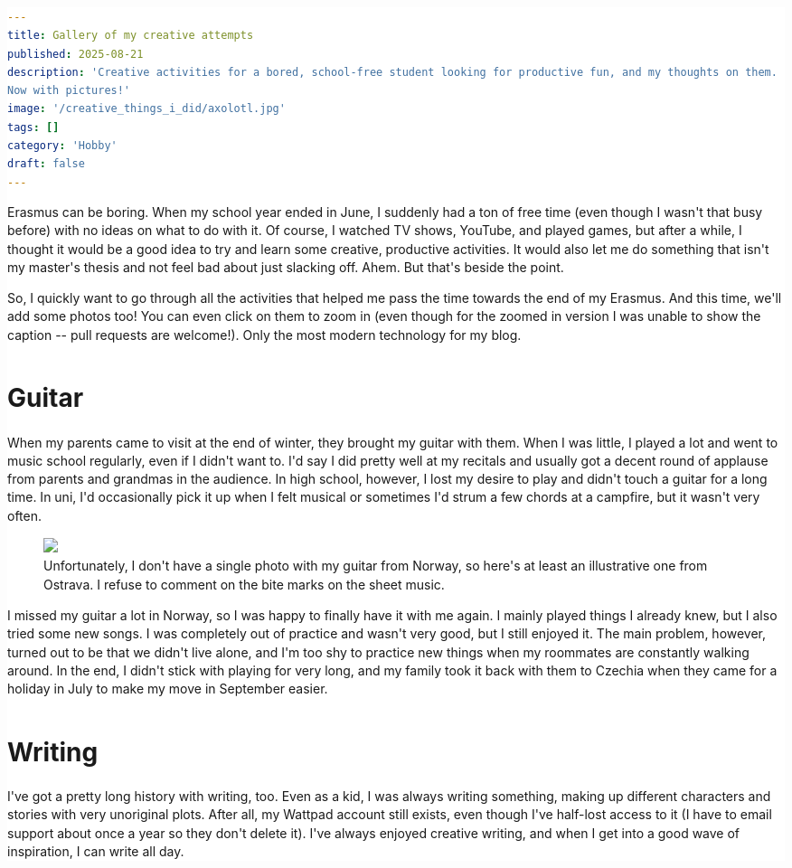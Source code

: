 ```yaml
---
title: Gallery of my creative attempts
published: 2025-08-21
description: 'Creative activities for a bored, school-free student looking for productive fun, and my thoughts on them. Now with pictures!'
image: '/creative_things_i_did/axolotl.jpg'
tags: []
category: 'Hobby'
draft: false
---
```


Erasmus can be boring. When my school year ended in June, I suddenly had a ton of free time (even though I wasn't that busy before) with no ideas on what to do with it. Of course, I watched TV shows, YouTube, and played games, but after a while, I thought it would be a good idea to try and learn some creative, productive activities. It would also let me do something that isn't my master's thesis and not feel bad about just slacking off. Ahem. But that's beside the point.

So, I quickly want to go through all the activities that helped me pass the time towards the end of my Erasmus. And this time, we'll add some photos too! You can even click on them to zoom in (even though for the zoomed in version I was unable to show the caption -- pull requests are welcome!). Only the most modern technology for my blog.

# Guitar

When my parents came to visit at the end of winter, they brought my guitar with them. When I was little, I played a lot and went to music school regularly, even if I didn't want to. I'd say I did pretty well at my recitals and usually got a decent round of applause from parents and grandmas in the audience. In high school, however, I lost my desire to play and didn't touch a guitar for a long time. In uni, I'd occasionally pick it up when I felt musical or sometimes I'd strum a few chords at a campfire, but it wasn't very often.

<figure>
    <img class="standardized" src="/blog/creative_things_i_did/guitar/guitar.png">
    <figcaption>Unfortunately, I don't have a single photo with my guitar from Norway, so here's at least an illustrative one from Ostrava. I refuse to comment on the bite marks on the sheet music.</figcaption>
</figure>

I missed my guitar a lot in Norway, so I was happy to finally have it with me again. I mainly played things I already knew, but I also tried some new songs. I was completely out of practice and wasn't very good, but I still enjoyed it. The main problem, however, turned out to be that we didn't live alone, and I'm too shy to practice new things when my roommates are constantly walking around. In the end, I didn't stick with playing for very long, and my family took it back with them to Czechia when they came for a holiday in July to make my move in September easier.

# Writing

I've got a pretty long history with writing, too. Even as a kid, I was always writing something, making up different characters and stories with very unoriginal plots. After all, my Wattpad account still exists, even though I've half-lost access to it (I have to email support about once a year so they don't delete it). I've always enjoyed creative writing, and when I get into a good wave of inspiration, I can write all day.
